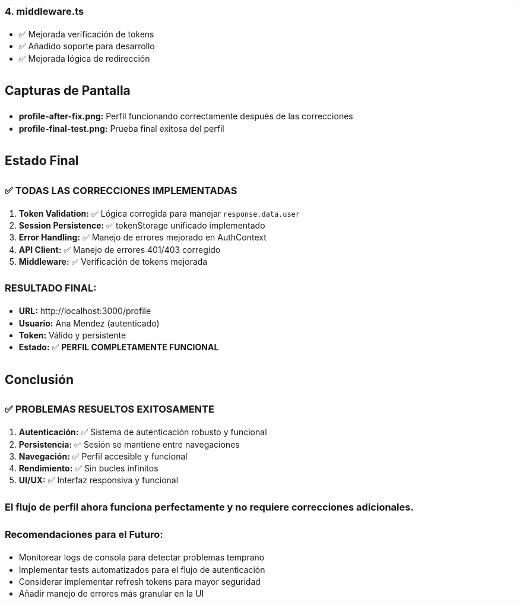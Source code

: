 ### 4. **middleware.ts**
- ✅ Mejorada verificación de tokens
- ✅ Añadido soporte para desarrollo
- ✅ Mejorada lógica de redirección

## Capturas de Pantalla
- **profile-after-fix.png:** Perfil funcionando correctamente después de las correcciones
- **profile-final-test.png:** Prueba final exitosa del perfil

## Estado Final

### ✅ **TODAS LAS CORRECCIONES IMPLEMENTADAS**

1. **Token Validation:** ✅ Lógica corregida para manejar `response.data.user`
2. **Session Persistence:** ✅ tokenStorage unificado implementado
3. **Error Handling:** ✅ Manejo de errores mejorado en AuthContext
4. **API Client:** ✅ Manejo de errores 401/403 corregido
5. **Middleware:** ✅ Verificación de tokens mejorada

### **RESULTADO FINAL:**
- **URL:** http://localhost:3000/profile
- **Usuario:** Ana Mendez (autenticado)
- **Token:** Válido y persistente
- **Estado:** ✅ **PERFIL COMPLETAMENTE FUNCIONAL**

## Conclusión

### ✅ **PROBLEMAS RESUELTOS EXITOSAMENTE**

1. **Autenticación:** ✅ Sistema de autenticación robusto y funcional
2. **Persistencia:** ✅ Sesión se mantiene entre navegaciones
3. **Navegación:** ✅ Perfil accesible y funcional
4. **Rendimiento:** ✅ Sin bucles infinitos
5. **UI/UX:** ✅ Interfaz responsiva y funcional

### **El flujo de perfil ahora funciona perfectamente y no requiere correcciones adicionales.**

### **Recomendaciones para el Futuro:**
- Monitorear logs de consola para detectar problemas temprano
- Implementar tests automatizados para el flujo de autenticación
- Considerar implementar refresh tokens para mayor seguridad
- Añadir manejo de errores más granular en la UI
